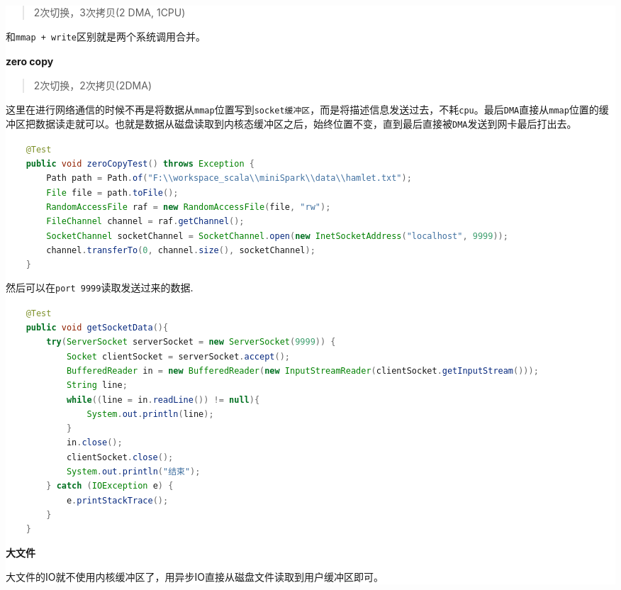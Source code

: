 > 2次切换，3次拷贝(2 DMA, 1CPU)

和`mmap + write`区别就是两个系统调用合并。


**zero copy**

> 2次切换，2次拷贝(2DMA)

这里在进行网络通信的时候不再是将数据从`mmap`位置写到`socket缓冲区`，而是将描述信息发送过去，不耗`cpu`。最后`DMA`直接从`mmap`位置的缓冲区把数据读走就可以。也就是数据从磁盘读取到内核态缓冲区之后，始终位置不变，直到最后直接被`DMA`发送到网卡最后打出去。

```java
    @Test
    public void zeroCopyTest() throws Exception {
        Path path = Path.of("F:\\workspace_scala\\miniSpark\\data\\hamlet.txt");
        File file = path.toFile();
        RandomAccessFile raf = new RandomAccessFile(file, "rw");
        FileChannel channel = raf.getChannel();
        SocketChannel socketChannel = SocketChannel.open(new InetSocketAddress("localhost", 9999));
        channel.transferTo(0, channel.size(), socketChannel);
    }
```

然后可以在`port 9999`读取发送过来的数据.

```java
    @Test
    public void getSocketData(){
        try(ServerSocket serverSocket = new ServerSocket(9999)) {
            Socket clientSocket = serverSocket.accept();
            BufferedReader in = new BufferedReader(new InputStreamReader(clientSocket.getInputStream()));
            String line;
            while((line = in.readLine()) != null){
                System.out.println(line);
            }
            in.close();
            clientSocket.close();
            System.out.println("结束");
        } catch (IOException e) {
            e.printStackTrace();
        }
    }
```

**大文件**

大文件的IO就不使用内核缓冲区了，用异步IO直接从磁盘文件读取到用户缓冲区即可。
